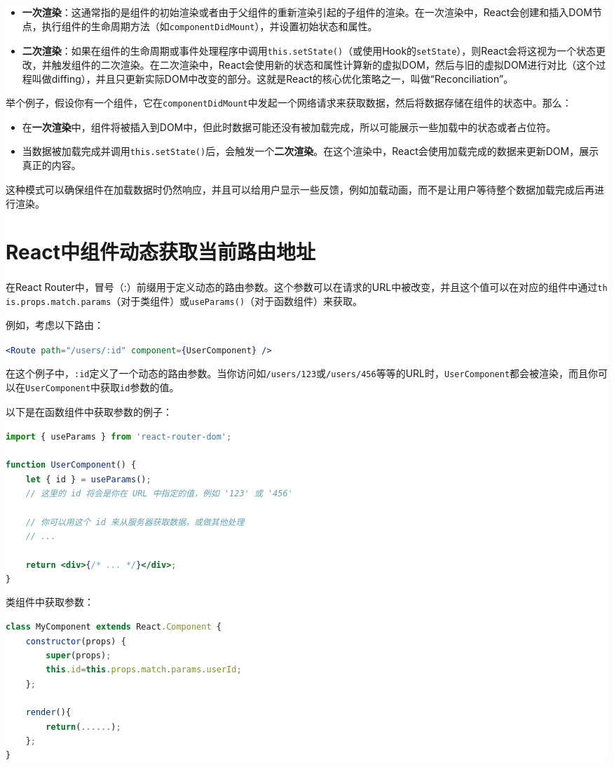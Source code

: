 - **一次渲染**：这通常指的是组件的初始渲染或者由于父组件的重新渲染引起的子组件的渲染。在一次渲染中，React会创建和插入DOM节点，执行组件的生命周期方法（如`componentDidMount`），并设置初始状态和属性。

- **二次渲染**：如果在组件的生命周期或事件处理程序中调用`this.setState()`（或使用Hook的`setState`），则React会将这视为一个状态更改，并触发组件的二次渲染。在二次渲染中，React会使用新的状态和属性计算新的虚拟DOM，然后与旧的虚拟DOM进行对比（这个过程叫做diffing），并且只更新实际DOM中改变的部分。这就是React的核心优化策略之一，叫做“Reconciliation”。

举个例子，假设你有一个组件，它在`componentDidMount`中发起一个网络请求来获取数据，然后将数据存储在组件的状态中。那么：

- 在**一次渲染**中，组件将被插入到DOM中，但此时数据可能还没有被加载完成，所以可能展示一些加载中的状态或者占位符。

- 当数据被加载完成并调用`this.setState()`后，会触发一个**二次渲染**。在这个渲染中，React会使用加载完成的数据来更新DOM，展示真正的内容。

这种模式可以确保组件在加载数据时仍然响应，并且可以给用户显示一些反馈，例如加载动画，而不是让用户等待整个数据加载完成后再进行渲染。

# <a id="React中组件动态获取当前路由地址">React中组件动态获取当前路由地址</a>

在React Router中，冒号（:）前缀用于定义动态的路由参数。这个参数可以在请求的URL中被改变，并且这个值可以在对应的组件中通过`this.props.match.params`（对于类组件）或`useParams()`（对于函数组件）来获取。

例如，考虑以下路由：

```jsx
<Route path="/users/:id" component={UserComponent} />
```

在这个例子中，`:id`定义了一个动态的路由参数。当你访问如`/users/123`或`/users/456`等等的URL时，`UserComponent`都会被渲染，而且你可以在`UserComponent`中获取`id`参数的值。

以下是在函数组件中获取参数的例子：

```jsx
import { useParams } from 'react-router-dom';

function UserComponent() {
    let { id } = useParams();
    // 这里的 id 将会是你在 URL 中指定的值，例如 '123' 或 '456'

    // 你可以用这个 id 来从服务器获取数据，或做其他处理
    // ...

    return <div>{/* ... */}</div>;
}
```

类组件中获取参数：

```jsx
class MyComponent extends React.Component {
    constructor(props) {
        super(props);
        this.id=this.props.match.params.userId;
    };

    render(){
        return(......);
    };
}
```
